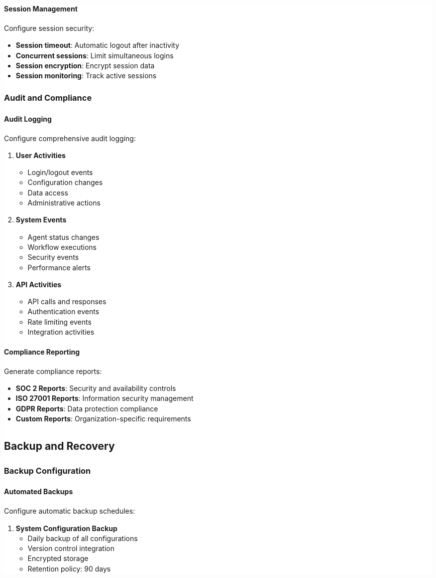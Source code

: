 #### Session Management

Configure session security:

- **Session timeout**: Automatic logout after inactivity
- **Concurrent sessions**: Limit simultaneous logins
- **Session encryption**: Encrypt session data
- **Session monitoring**: Track active sessions

### Audit and Compliance

#### Audit Logging

Configure comprehensive audit logging:

1. **User Activities**
   - Login/logout events
   - Configuration changes
   - Data access
   - Administrative actions

2. **System Events**
   - Agent status changes
   - Workflow executions
   - Security events
   - Performance alerts

3. **API Activities**
   - API calls and responses
   - Authentication events
   - Rate limiting events
   - Integration activities

#### Compliance Reporting

Generate compliance reports:

- **SOC 2 Reports**: Security and availability controls
- **ISO 27001 Reports**: Information security management
- **GDPR Reports**: Data protection compliance
- **Custom Reports**: Organization-specific requirements

## Backup and Recovery

### Backup Configuration

#### Automated Backups

Configure automatic backup schedules:

1. **System Configuration Backup**
   - Daily backup of all configurations
   - Version control integration
   - Encrypted storage
   - Retention policy: 90 days
